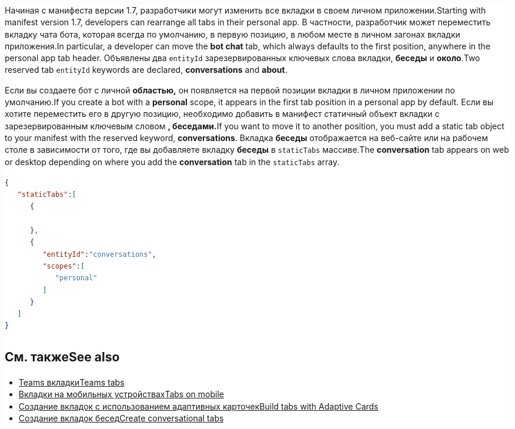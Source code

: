 <span data-ttu-id="be210-419">Начиная с манифеста версии 1.7, разработчики могут изменить все вкладки в своем личном приложении.</span><span class="sxs-lookup"><span data-stu-id="be210-419">Starting with manifest version 1.7, developers can rearrange all tabs in their personal app.</span></span> <span data-ttu-id="be210-420">В частности, разработчик может  переместить вкладку чата бота, которая всегда по умолчанию, в первую позицию, в любом месте в личном загонах вкладки приложения.</span><span class="sxs-lookup"><span data-stu-id="be210-420">In particular, a developer can move the **bot chat** tab, which always defaults to the first position, anywhere in the personal app tab header.</span></span> <span data-ttu-id="be210-421">Объявлены два `entityId` зарезервированных ключевых слова вкладки, **беседы** и **около**.</span><span class="sxs-lookup"><span data-stu-id="be210-421">Two reserved tab `entityId` keywords are declared, **conversations** and **about**.</span></span>

<span data-ttu-id="be210-422">Если вы создаете бот с личной **областью,** он появляется на первой позиции вкладки в личном приложении по умолчанию.</span><span class="sxs-lookup"><span data-stu-id="be210-422">If you create a bot with a **personal** scope, it appears in the first tab position in a personal app by default.</span></span> <span data-ttu-id="be210-423">Если вы хотите переместить его в другую позицию, необходимо добавить в манифест статичный объект вкладки с зарезервированным ключевым словом **, беседами.**</span><span class="sxs-lookup"><span data-stu-id="be210-423">If you want to move it to another position, you must add a static tab object to your manifest with the reserved keyword, **conversations**.</span></span> <span data-ttu-id="be210-424">Вкладка **беседы** отображается на веб-сайте или на рабочем столе в зависимости от того, где вы добавляете вкладку **беседы** в `staticTabs` массиве.</span><span class="sxs-lookup"><span data-stu-id="be210-424">The **conversation** tab appears on web or desktop depending on where you add the **conversation** tab in the `staticTabs` array.</span></span>

```json
{
   "staticTabs":[
      {
         
      },
      {
         "entityId":"conversations",
         "scopes":[
            "personal"
         ]
      }
   ]
}
```

## <a name="see-also"></a><span data-ttu-id="be210-425">См. также</span><span class="sxs-lookup"><span data-stu-id="be210-425">See also</span></span>

* [<span data-ttu-id="be210-426">Teams вкладки</span><span class="sxs-lookup"><span data-stu-id="be210-426">Teams tabs</span></span>](~/tabs/what-are-tabs.md)
* [<span data-ttu-id="be210-427">Вкладки на мобильных устройствах</span><span class="sxs-lookup"><span data-stu-id="be210-427">Tabs on mobile</span></span>](~/tabs/design/tabs-mobile.md)
* [<span data-ttu-id="be210-428">Создание вкладок с использованием адаптивных карточек</span><span class="sxs-lookup"><span data-stu-id="be210-428">Build tabs with Adaptive Cards</span></span>](~/tabs/how-to/build-adaptive-card-tabs.md)
* [<span data-ttu-id="be210-429">Создание вкладок бесед</span><span class="sxs-lookup"><span data-stu-id="be210-429">Create conversational tabs</span></span>](~/tabs/how-to/conversational-tabs.md)

